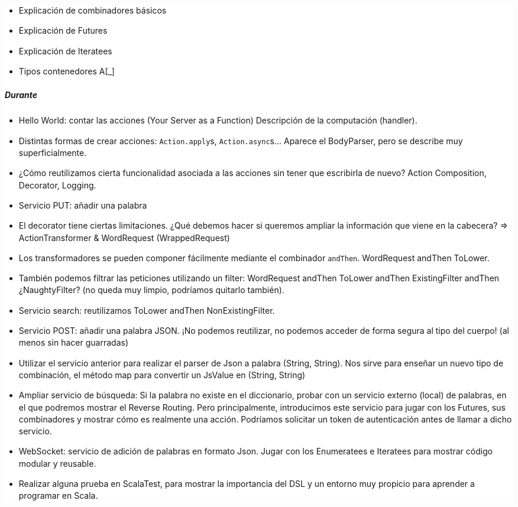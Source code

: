 * Explicación de combinadores básicos

* Explicación de Futures

* Explicación de Iteratees

* Tipos contenedores A[_]

##### Durante

* Hello World: contar las acciones (Your Server as a Function)
  Descripción de la computación (handler).

* Distintas formas de crear acciones: `Action.apply`s,
  `Action.async`s... Aparece el BodyParser, pero se describe muy
  superficialmente.

* ¿Cómo reutilizamos cierta funcionalidad asociada a las acciones sin
  tener que escribirla de nuevo? Action Composition, Decorator,
  Logging.

* Servicio PUT: añadir una palabra

* El decorator tiene ciertas limitaciones. ¿Qué debemos hacer si
  queremos ampliar la información que viene en la cabecera?
  => ActionTransformer & WordRequest (WrappedRequest)

* Los transformadores se pueden componer fácilmente mediante el
  combinador `andThen`. WordRequest andThen ToLower.

* También podemos filtrar las peticiones utilizando un filter:
  WordRequest andThen ToLower andThen ExistingFilter andThen
  ¿NaughtyFilter? (no queda muy limpio, podríamos quitarlo también).

* Servicio search: reutilizamos ToLower andThen NonExistingFilter.

* Servicio POST: añadir una palabra JSON. ¡No podemos reutilizar, no
  podemos acceder de forma segura al tipo del cuerpo! (al menos sin
  hacer guarradas)

* Utilizar el servicio anterior para realizar el parser de Json a
  palabra (String, String). Nos sirve para enseñar un nuevo tipo de
  combinación, el método map para convertir un JsValue en (String,
  String)

* Ampliar servicio de búsqueda: Si la palabra no existe en el
  diccionario, probar con un servicio externo (local) de palabras, en
  el que podremos mostrar el Reverse Routing. Pero principalmente,
  introducimos este servicio para jugar con los Futures, sus
  combinadores y mostrar cómo es realmente una acción. Podríamos
  solicitar un token de autenticación antes de llamar a dicho
  servicio.

* WebSocket: servicio de adición de palabras en formato Json. Jugar
  con los Enumeratees e Iteratees para mostrar código modular y
  reusable.

* Realizar alguna prueba en ScalaTest, para mostrar la importancia del
  DSL y un entorno muy propicio para aprender a programar en Scala.
